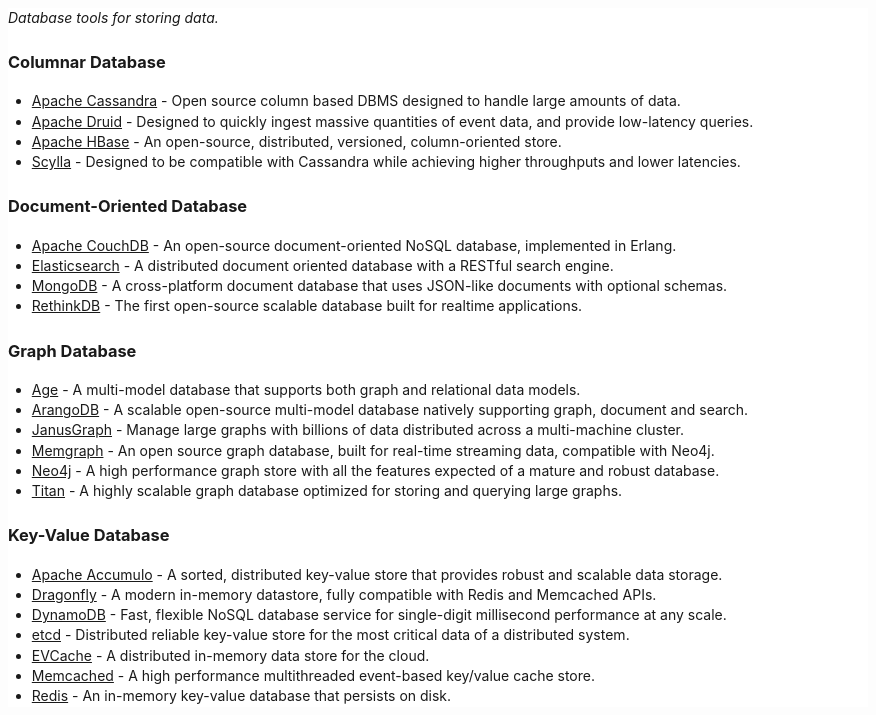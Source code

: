 *Database tools for storing data.*

### Columnar Database

* [Apache Cassandra](https://github.com/apache/cassandra) - Open source column based DBMS designed to handle large amounts of data.
* [Apache Druid](https://github.com/apache/druid) - Designed to quickly ingest massive quantities of event data, and provide low-latency queries.
* [Apache HBase](https://github.com/apache/hbase) - An open-source, distributed, versioned, column-oriented store.
* [Scylla](https://github.com/scylladb/scylla) - Designed to be compatible with Cassandra while achieving higher throughputs and lower latencies.

### Document-Oriented Database

* [Apache CouchDB](https://github.com/apache/couchdb) - An open-source document-oriented NoSQL database, implemented in Erlang.
* [Elasticsearch](https://github.com/elastic/elasticsearch) - A distributed document oriented database with a RESTful search engine.
* [MongoDB](https://github.com/mongodb/mongo) - A cross-platform document database that uses JSON-like documents with optional schemas.
* [RethinkDB](https://github.com/rethinkdb/rethinkdb) - The first open-source scalable database built for realtime applications.

### Graph Database

* [Age](https://github.com/apache/age) - A multi-model database that supports both graph and relational data models.
* [ArangoDB](https://github.com/arangodb/arangodb) - A scalable open-source multi-model database natively supporting graph, document and search.
* [JanusGraph](https://github.com/JanusGraph/janusgraph) - Manage large graphs with billions of data distributed across a multi-machine cluster.
* [Memgraph](https://github.com/memgraph/memgraph) - An open source graph database, built for real-time streaming data, compatible with Neo4j.
* [Neo4j](https://github.com/neo4j/neo4j) - A high performance graph store with all the features expected of a mature and robust database.
* [Titan](https://github.com/thinkaurelius/titan) - A highly scalable graph database optimized for storing and querying large graphs.

### Key-Value Database

* [Apache Accumulo](https://github.com/apache/accumulo) - A sorted, distributed key-value store that provides robust and scalable data storage.
* [Dragonfly](https://github.com/dragonflydb/dragonfly) - A modern in-memory datastore, fully compatible with Redis and Memcached APIs.
* [DynamoDB](https://aws.amazon.com/dynamodb/) - Fast, flexible NoSQL database service for single-digit millisecond performance at any scale.
* [etcd](https://github.com/etcd-io/etcd) - Distributed reliable key-value store for the most critical data of a distributed system.
* [EVCache](https://github.com/Netflix/EVCache) - A distributed in-memory data store for the cloud.
* [Memcached](https://github.com/memcached/memcached) - A high performance multithreaded event-based key/value cache store.
* [Redis](https://github.com/redis/redis) - An in-memory key-value database that persists on disk.
